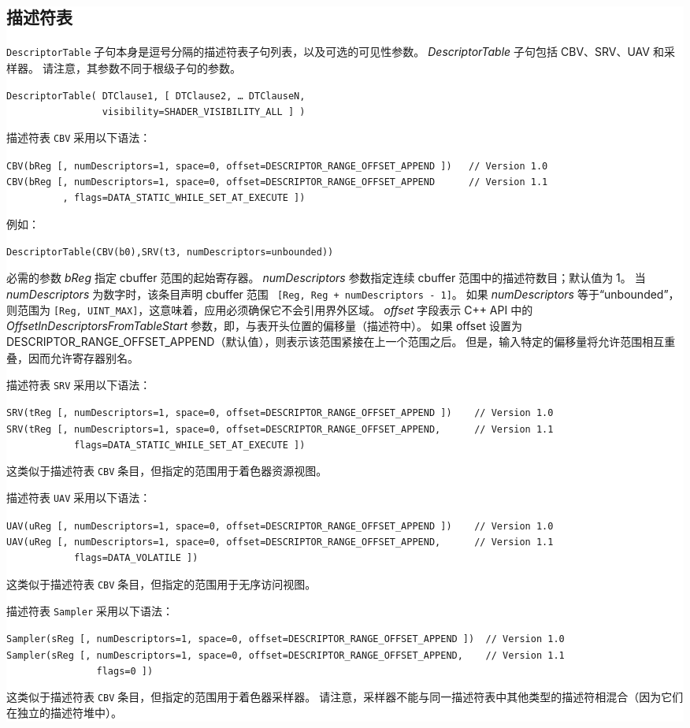 ## <a name="descriptor-table"></a>描述符表

`DescriptorTable` 子句本身是逗号分隔的描述符表子句列表，以及可选的可见性参数。 *DescriptorTable* 子句包括 CBV、SRV、UAV 和采样器。 请注意，其参数不同于根级子句的参数。

``` syntax
DescriptorTable( DTClause1, [ DTClause2, … DTClauseN,
                 visibility=SHADER_VISIBILITY_ALL ] )
```

描述符表 `CBV` 采用以下语法：

``` syntax
CBV(bReg [, numDescriptors=1, space=0, offset=DESCRIPTOR_RANGE_OFFSET_APPEND ])   // Version 1.0
CBV(bReg [, numDescriptors=1, space=0, offset=DESCRIPTOR_RANGE_OFFSET_APPEND      // Version 1.1
          , flags=DATA_STATIC_WHILE_SET_AT_EXECUTE ])
```

例如：

``` syntax
DescriptorTable(CBV(b0),SRV(t3, numDescriptors=unbounded))
```

必需的参数 *bReg* 指定 cbuffer 范围的起始寄存器。 *numDescriptors* 参数指定连续 cbuffer 范围中的描述符数目；默认值为 1。 当 *numDescriptors* 为数字时，该条目声明 cbuffer 范围 ` [Reg, Reg + numDescriptors - 1]`。 如果 *numDescriptors* 等于“unbounded”，则范围为 `[Reg, UINT_MAX]`，这意味着，应用必须确保它不会引用界外区域。 *offset* 字段表示  C++ API 中的 *OffsetInDescriptorsFromTableStart* 参数，即，与表开头位置的偏移量（描述符中）。 如果 offset 设置为 DESCRIPTOR\_RANGE\_OFFSET\_APPEND（默认值），则表示该范围紧接在上一个范围之后。 但是，输入特定的偏移量将允许范围相互重叠，因而允许寄存器别名。

描述符表 `SRV` 采用以下语法：

``` syntax
SRV(tReg [, numDescriptors=1, space=0, offset=DESCRIPTOR_RANGE_OFFSET_APPEND ])    // Version 1.0
SRV(tReg [, numDescriptors=1, space=0, offset=DESCRIPTOR_RANGE_OFFSET_APPEND,      // Version 1.1
            flags=DATA_STATIC_WHILE_SET_AT_EXECUTE ])
```

这类似于描述符表 `CBV` 条目，但指定的范围用于着色器资源视图。

描述符表 `UAV` 采用以下语法：

``` syntax
UAV(uReg [, numDescriptors=1, space=0, offset=DESCRIPTOR_RANGE_OFFSET_APPEND ])    // Version 1.0
UAV(uReg [, numDescriptors=1, space=0, offset=DESCRIPTOR_RANGE_OFFSET_APPEND,      // Version 1.1
            flags=DATA_VOLATILE ])
```

这类似于描述符表 `CBV` 条目，但指定的范围用于无序访问视图。

描述符表 `Sampler` 采用以下语法：

``` syntax
Sampler(sReg [, numDescriptors=1, space=0, offset=DESCRIPTOR_RANGE_OFFSET_APPEND ])  // Version 1.0
Sampler(sReg [, numDescriptors=1, space=0, offset=DESCRIPTOR_RANGE_OFFSET_APPEND,    // Version 1.1
                flags=0 ])
```

这类似于描述符表 `CBV` 条目，但指定的范围用于着色器采样器。 请注意，采样器不能与同一描述符表中其他类型的描述符相混合（因为它们在独立的描述符堆中）。
